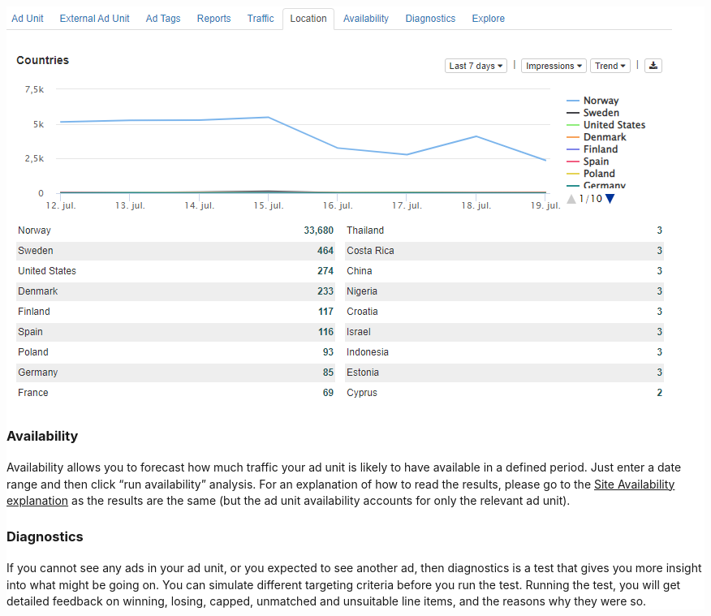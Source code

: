 ![](<../../../../.gitbook/assets/202207 Ad Unit - Location.png>)

### Availability

Availability allows you to forecast how much traffic your ad unit is likely to have available in a defined period. Just enter a date range and then click “run availability” analysis. For an explanation of how to read the results, please go to the [Site Availability explanation](adunits-1.md#availability) as the results are the same (but the ad unit availability accounts for only the relevant ad unit).&#x20;

### Diagnostics

If you cannot see any ads in your ad unit, or you expected to see another ad, then diagnostics is a test that gives you more insight into what might be going on. You can simulate different targeting criteria before you run the test. Running the test, you will get detailed feedback on winning, losing, capped, unmatched and unsuitable line items, and the reasons why they were so.

